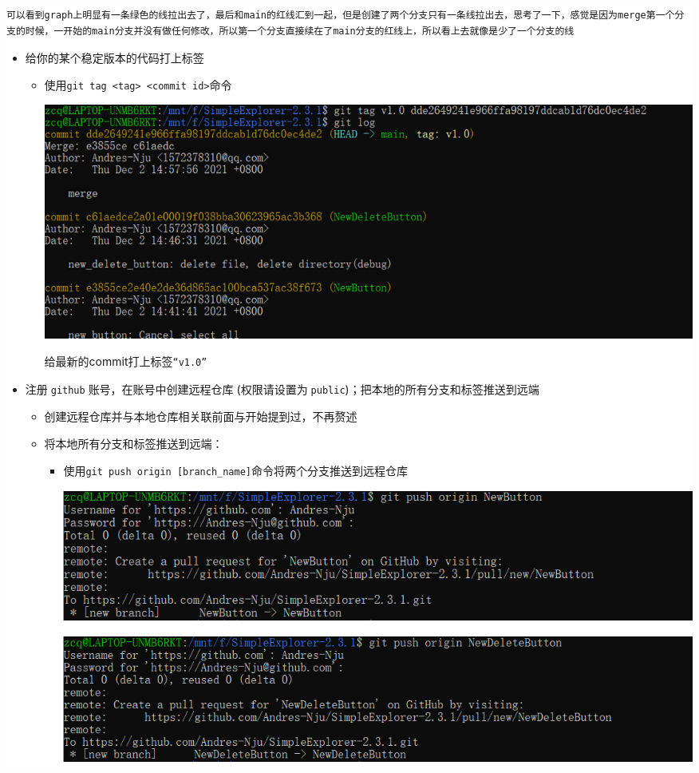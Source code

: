     可以看到graph上明显有一条绿色的线拉出去了，最后和main的红线汇到一起，但是创建了两个分支只有一条线拉出去，思考了一下，感觉是因为merge第一个分支的时候，一开始的main分支并没有做任何修改，所以第一个分支直接续在了main分支的红线上，所以看上去就像是少了一个分支的线

- 给你的某个稳定版本的代码打上标签

  - 使用`git tag <tag> <commit id>`命令

    ![17](ref/17.png)

    给最新的commit打上标签`“v1.0”`

- 注册 `github` 账号，在账号中创建远程仓库 (权限请设置为 `public`)；把本地的所有分支和标签推送到远端 

  - 创建远程仓库并与本地仓库相关联前面与开始提到过，不再赘述

  - 将本地所有分支和标签推送到远端：

    - 使用`git push origin [branch_name]`命令将两个分支推送到远程仓库

      ![22](ref/22.png)
      
      ![23](ref/23.png)
      
